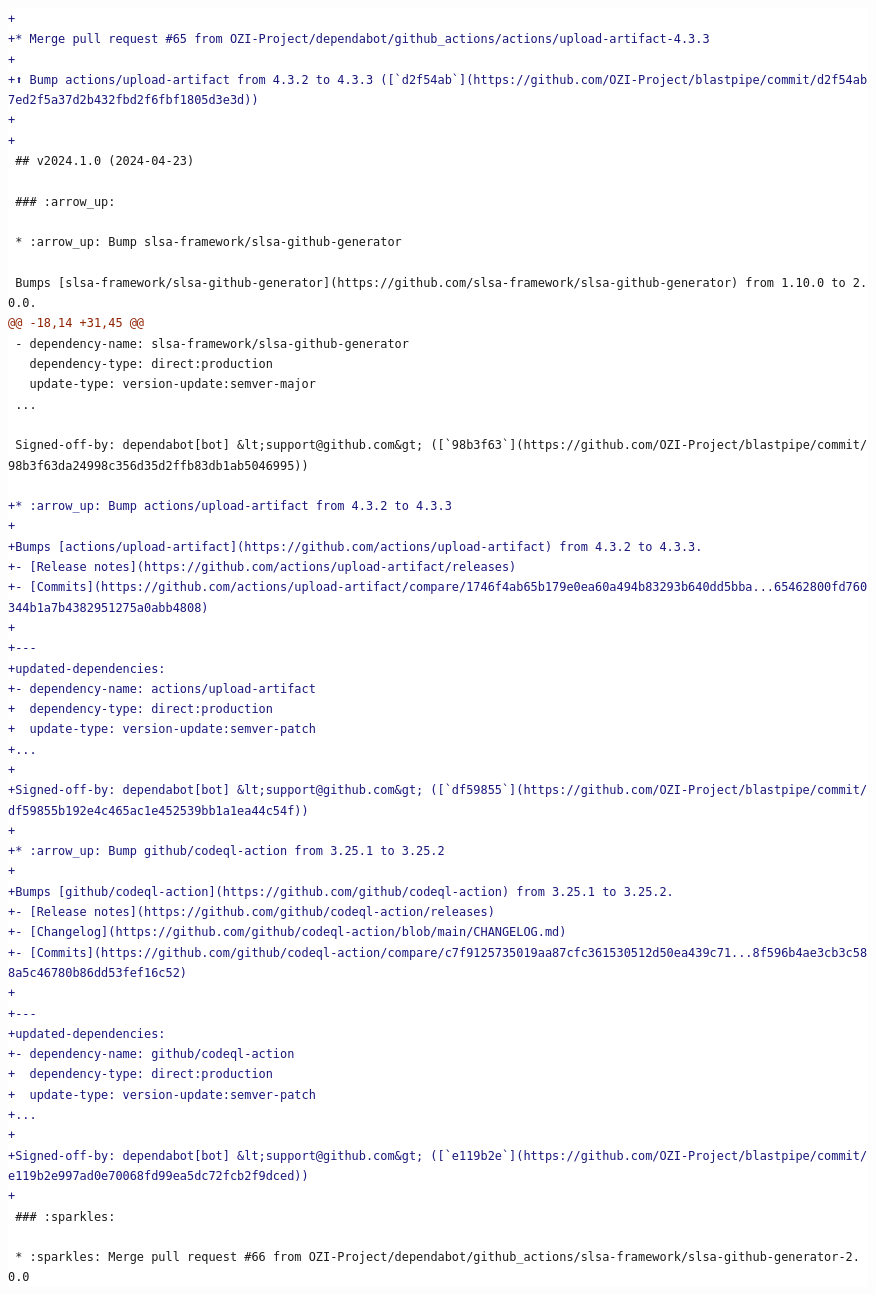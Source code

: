 ```diff
+
+* Merge pull request #65 from OZI-Project/dependabot/github_actions/actions/upload-artifact-4.3.3
+
+⬆️ Bump actions/upload-artifact from 4.3.2 to 4.3.3 ([`d2f54ab`](https://github.com/OZI-Project/blastpipe/commit/d2f54ab7ed2f5a37d2b432fbd2f6fbf1805d3e3d))
+
+
 ## v2024.1.0 (2024-04-23)
 
 ### :arrow_up:
 
 * :arrow_up: Bump slsa-framework/slsa-github-generator
 
 Bumps [slsa-framework/slsa-github-generator](https://github.com/slsa-framework/slsa-github-generator) from 1.10.0 to 2.0.0.
@@ -18,14 +31,45 @@
 - dependency-name: slsa-framework/slsa-github-generator
   dependency-type: direct:production
   update-type: version-update:semver-major
 ...
 
 Signed-off-by: dependabot[bot] &lt;support@github.com&gt; ([`98b3f63`](https://github.com/OZI-Project/blastpipe/commit/98b3f63da24998c356d35d2ffb83db1ab5046995))
 
+* :arrow_up: Bump actions/upload-artifact from 4.3.2 to 4.3.3
+
+Bumps [actions/upload-artifact](https://github.com/actions/upload-artifact) from 4.3.2 to 4.3.3.
+- [Release notes](https://github.com/actions/upload-artifact/releases)
+- [Commits](https://github.com/actions/upload-artifact/compare/1746f4ab65b179e0ea60a494b83293b640dd5bba...65462800fd760344b1a7b4382951275a0abb4808)
+
+---
+updated-dependencies:
+- dependency-name: actions/upload-artifact
+  dependency-type: direct:production
+  update-type: version-update:semver-patch
+...
+
+Signed-off-by: dependabot[bot] &lt;support@github.com&gt; ([`df59855`](https://github.com/OZI-Project/blastpipe/commit/df59855b192e4c465ac1e452539bb1a1ea44c54f))
+
+* :arrow_up: Bump github/codeql-action from 3.25.1 to 3.25.2
+
+Bumps [github/codeql-action](https://github.com/github/codeql-action) from 3.25.1 to 3.25.2.
+- [Release notes](https://github.com/github/codeql-action/releases)
+- [Changelog](https://github.com/github/codeql-action/blob/main/CHANGELOG.md)
+- [Commits](https://github.com/github/codeql-action/compare/c7f9125735019aa87cfc361530512d50ea439c71...8f596b4ae3cb3c588a5c46780b86dd53fef16c52)
+
+---
+updated-dependencies:
+- dependency-name: github/codeql-action
+  dependency-type: direct:production
+  update-type: version-update:semver-patch
+...
+
+Signed-off-by: dependabot[bot] &lt;support@github.com&gt; ([`e119b2e`](https://github.com/OZI-Project/blastpipe/commit/e119b2e997ad0e70068fd99ea5dc72fcb2f9dced))
+
 ### :sparkles:
 
 * :sparkles: Merge pull request #66 from OZI-Project/dependabot/github_actions/slsa-framework/slsa-github-generator-2.0.0
```